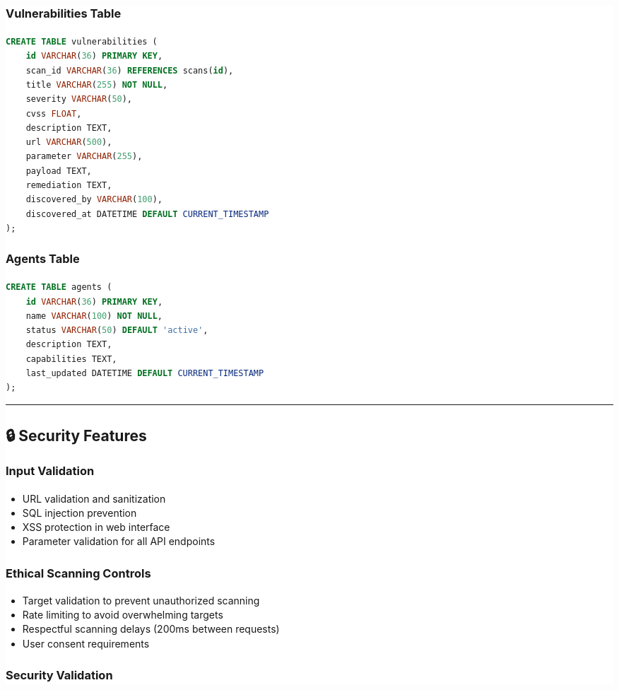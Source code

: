 ### Vulnerabilities Table

```sql
CREATE TABLE vulnerabilities (
    id VARCHAR(36) PRIMARY KEY,
    scan_id VARCHAR(36) REFERENCES scans(id),
    title VARCHAR(255) NOT NULL,
    severity VARCHAR(50),
    cvss FLOAT,
    description TEXT,
    url VARCHAR(500),
    parameter VARCHAR(255),
    payload TEXT,
    remediation TEXT,
    discovered_by VARCHAR(100),
    discovered_at DATETIME DEFAULT CURRENT_TIMESTAMP
);
```

### Agents Table

```sql
CREATE TABLE agents (
    id VARCHAR(36) PRIMARY KEY,
    name VARCHAR(100) NOT NULL,
    status VARCHAR(50) DEFAULT 'active',
    description TEXT,
    capabilities TEXT,
    last_updated DATETIME DEFAULT CURRENT_TIMESTAMP
);
```

---

## 🔒 Security Features

### Input Validation

- URL validation and sanitization
- SQL injection prevention
- XSS protection in web interface
- Parameter validation for all API endpoints

### Ethical Scanning Controls

- Target validation to prevent unauthorized scanning
- Rate limiting to avoid overwhelming targets
- Respectful scanning delays (200ms between requests)
- User consent requirements

### Security Validation
